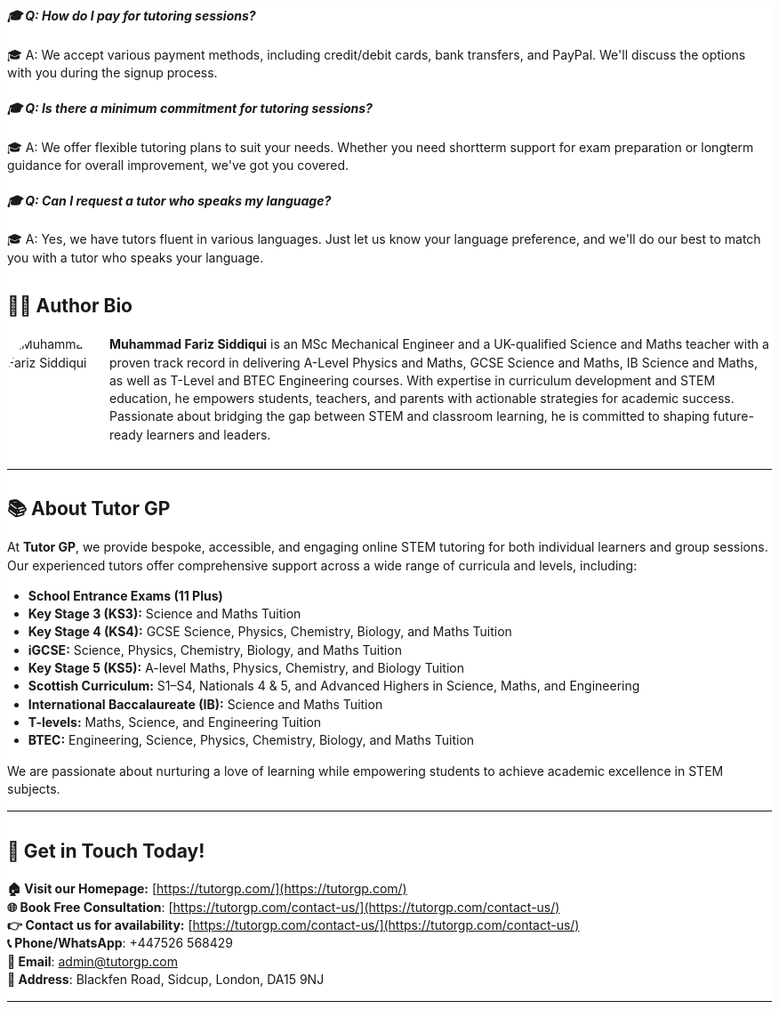 <h5>🎓 Q: How do I pay for tutoring sessions?</h5>
<p>🎓 A: We accept various payment methods, including credit/debit cards, bank transfers, and PayPal. We'll discuss the options with you during the signup process.</p>
<h5>🎓 Q: Is there a minimum commitment for tutoring sessions?</h5>
<p>🎓 A: We offer flexible tutoring plans to suit your needs. Whether you need shortterm support for exam preparation or longterm guidance for overall improvement, we've got you covered.</p>
<h5>🎓 Q: Can I request a tutor who speaks my language?</h5>
<p>🎓 A: Yes, we have tutors fluent in various languages. Just let us know your language preference, and we'll do our best to match you with a tutor who speaks your language.</p>



## 👨‍🏫 Author Bio

<img src="https://tutorgp.github.io/blogs/images/TutorGP-Author-Siddiqui.jpg" alt="Muhammad Fariz Siddiqui" width="100" height="100" style="float:left;margin:0 15px 15px 0;border-radius:50%;">

**Muhammad Fariz Siddiqui** is an MSc Mechanical Engineer and a UK-qualified Science and Maths teacher with a proven track record in delivering A-Level Physics and Maths, GCSE Science and Maths, IB Science and Maths, as well as T-Level and BTEC Engineering courses. With expertise in curriculum development and STEM education, he empowers students, teachers, and parents with actionable strategies for academic success. Passionate about bridging the gap between STEM and classroom learning, he is committed to shaping future-ready learners and leaders.

<div style="clear:both;"></div>

---

## 📚 About Tutor GP

At **Tutor GP**, we provide bespoke, accessible, and engaging online STEM tutoring for both individual learners and group sessions. Our experienced tutors offer comprehensive support across a wide range of curricula and levels, including:

- **School Entrance Exams (11 Plus)**
- **Key Stage 3 (KS3):** Science and Maths Tuition
- **Key Stage 4 (KS4):** GCSE Science, Physics, Chemistry, Biology, and Maths Tuition
- **iGCSE:** Science, Physics, Chemistry, Biology, and Maths Tuition
- **Key Stage 5 (KS5):** A-level Maths, Physics, Chemistry, and Biology Tuition
- **Scottish Curriculum:** S1–S4, Nationals 4 & 5, and Advanced Highers in Science, Maths, and Engineering
- **International Baccalaureate (IB):** Science and Maths Tuition
- **T-levels:** Maths, Science, and Engineering Tuition
- **BTEC:** Engineering, Science, Physics, Chemistry, Biology, and Maths Tuition

We are passionate about nurturing a love of learning while empowering students to achieve academic excellence in STEM subjects.

---

## 🤙 Get in Touch Today!

**🏠 Visit our Homepage:** [https://tutorgp.com/](https://tutorgp.com/)   
**🌐 Book Free Consultation**: [https://tutorgp.com/contact-us/](https://tutorgp.com/contact-us/)   
**👉 Contact us for availability:** [https://tutorgp.com/contact-us/](https://tutorgp.com/contact-us/)    
**📞 Phone/WhatsApp**: +447526 568429     
**📧 Email**: [admin@tutorgp.com](mailto:admin@tutorgp.com)    
**📍 Address**: Blackfen Road, Sidcup, London, DA15 9NJ    

---